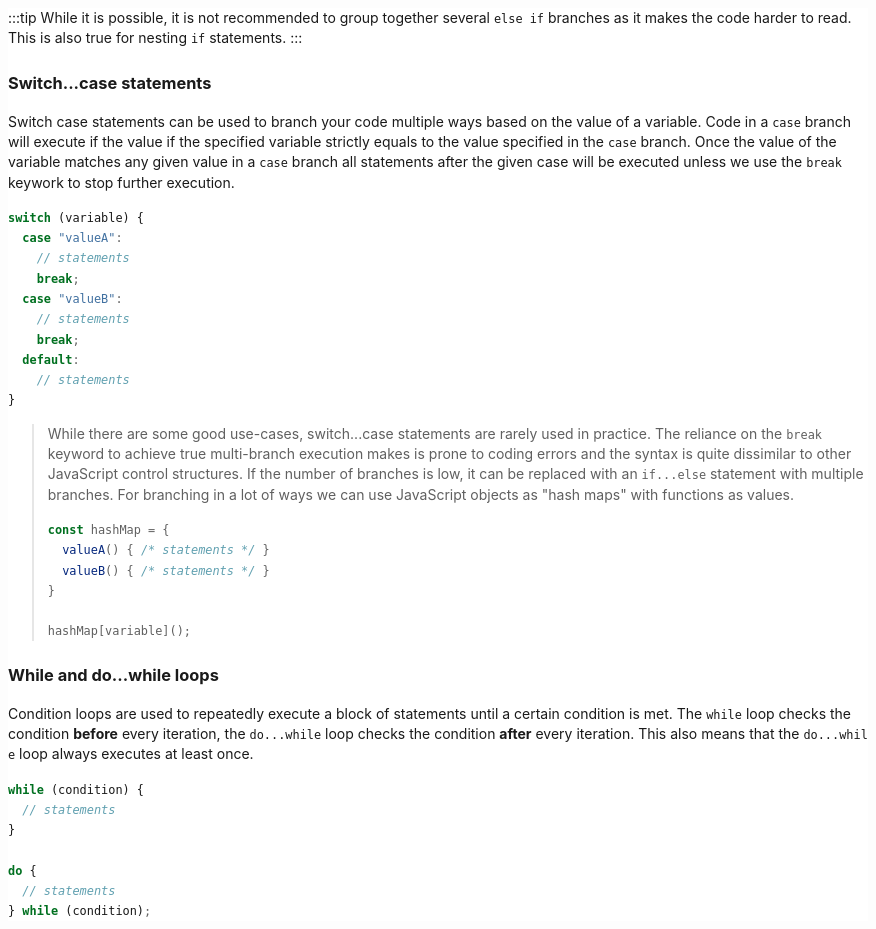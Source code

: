 :::tip
While it is possible, it is not recommended to group together several `else if` branches as it makes the code harder to read. This is also true for nesting `if` statements.
:::

### Switch...case statements

Switch case statements can be used to branch your code multiple ways based on the value of a variable. Code in a `case` branch will execute if the value if the specified variable strictly equals to the value specified in the `case` branch. Once the value of the variable matches any given value in a `case` branch all statements after the given case will be executed unless we use the `break` keywork to stop further execution.

```js
switch (variable) {
  case "valueA":
    // statements
    break;
  case "valueB":
    // statements
    break;
  default:
    // statements
}
```

> While there are some good use-cases, switch...case statements are rarely used in practice. The reliance on the `break` keyword to achieve true multi-branch execution makes is prone to coding errors and the syntax is quite dissimilar to other JavaScript control structures. If the number of branches is low, it can be replaced with an `if...else` statement with multiple branches. For branching in a lot of ways we can use JavaScript objects as "hash maps" with functions as values.
>
> ```js
> const hashMap = {
>   valueA() { /* statements */ }
>   valueB() { /* statements */ }
> }
> 
> hashMap[variable]();
> ```

### While and do...while loops

Condition loops are used to repeatedly execute a block of statements until a certain condition is met. The `while` loop checks the condition **before** every iteration, the `do...while` loop checks the condition **after** every iteration. This also means that the `do...while` loop always executes at least once.

```js
while (condition) {
  // statements
}

do {
  // statements
} while (condition);
```
